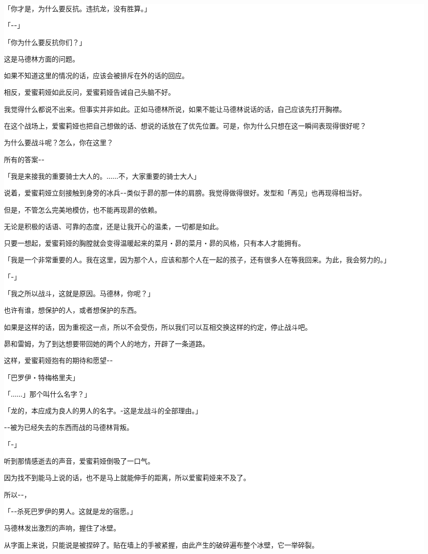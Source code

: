 「你才是，为什么要反抗。违抗龙，没有胜算。」

「--」

「你为什么要反抗你们？」

这是马德林方面的问题。

如果不知道这里的情况的话，应该会被排斥在外的话的回应。

相反，爱蜜莉娅如此反问，爱蜜莉娅告诫自己头脑不好。

我觉得什么都说不出来。但事实并非如此。正如马德林所说，如果不能让马德林说话的话，自己应该先打开胸襟。

在这个战场上，爱蜜莉娅也把自己想做的话、想说的话放在了优先位置。可是，你为什么只想在这一瞬间表现得很好呢？

为什么要战斗呢？怎么，你在这里？

所有的答案--

「我是来接我的重要骑士大人的。……不，大家重要的骑士大人」

说着，爱蜜莉娅立刻接触到身旁的冰兵--类似于昴的那一体的肩膀。我觉得做得很好。发型和「再见」也再现得相当好。

但是，不管怎么完美地模仿，也不能再现昴的依赖。

无论是积极的话语、可靠的态度，还是让我开心的温柔，一切都是如此。

只要一想起，爱蜜莉娅的胸膛就会变得温暖起来的菜月・昴的菜月・昴的风格，只有本人才能拥有。

「我是一个非常重要的人。我在这里，因为那个人，应该和那个人在一起的孩子，还有很多人在等我回来。为此，我会努力的。」

「-」

「我之所以战斗，这就是原因。马德林，你呢？」

也许有谁，想保护的人，或者想保护的东西。

如果是这样的话，因为重视这一点，所以不会受伤，所以我们可以互相交换这样的约定，停止战斗吧。

昴和雷姆，为了到达想要带回她的两个人的地方，开辟了一条道路。

这样，爱蜜莉娅抱有的期待和愿望--

「巴罗伊・特梅格里夫」

「……」那个叫什么名字？」

「龙的，本应成为良人的男人的名字。-这是龙战斗的全部理由。」

--被为已经失去的东西而战的马德林背叛。

「-」

听到那情感逝去的声音，爱蜜莉娅倒吸了一口气。

因为找不到能马上说的话，也不是马上就能伸手的距离，所以爱蜜莉娅来不及了。

所以--，

「--杀死巴罗伊的男人。这就是龙的宿愿。」

马德林发出激烈的声响，握住了冰壁。

从字面上来说，只能说是被捏碎了。贴在墙上的手被紧握，由此产生的破碎遍布整个冰壁，它一举碎裂。
